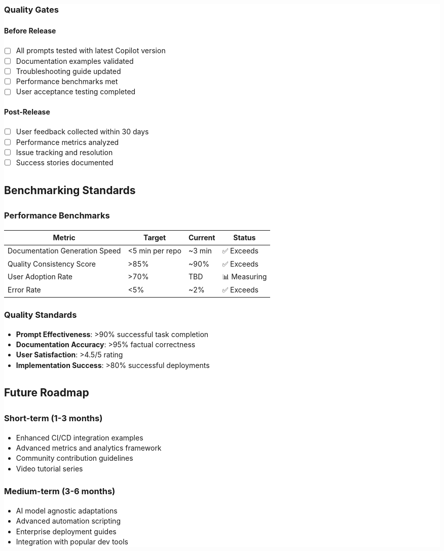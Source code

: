 ### Quality Gates

#### Before Release
- [ ] All prompts tested with latest Copilot version
- [ ] Documentation examples validated
- [ ] Troubleshooting guide updated
- [ ] Performance benchmarks met
- [ ] User acceptance testing completed

#### Post-Release
- [ ] User feedback collected within 30 days
- [ ] Performance metrics analyzed
- [ ] Issue tracking and resolution
- [ ] Success stories documented

## Benchmarking Standards

### Performance Benchmarks

| Metric | Target | Current | Status |
|--------|--------|---------|--------|
| Documentation Generation Speed | <5 min per repo | ~3 min | ✅ Exceeds |
| Quality Consistency Score | >85% | ~90% | ✅ Exceeds |
| User Adoption Rate | >70% | TBD | 📊 Measuring |
| Error Rate | <5% | ~2% | ✅ Exceeds |

### Quality Standards

- **Prompt Effectiveness**: >90% successful task completion
- **Documentation Accuracy**: >95% factual correctness
- **User Satisfaction**: >4.5/5 rating
- **Implementation Success**: >80% successful deployments

## Future Roadmap

### Short-term (1-3 months)
- Enhanced CI/CD integration examples
- Advanced metrics and analytics framework
- Community contribution guidelines
- Video tutorial series

### Medium-term (3-6 months)
- AI model agnostic adaptations
- Advanced automation scripting
- Enterprise deployment guides
- Integration with popular dev tools
